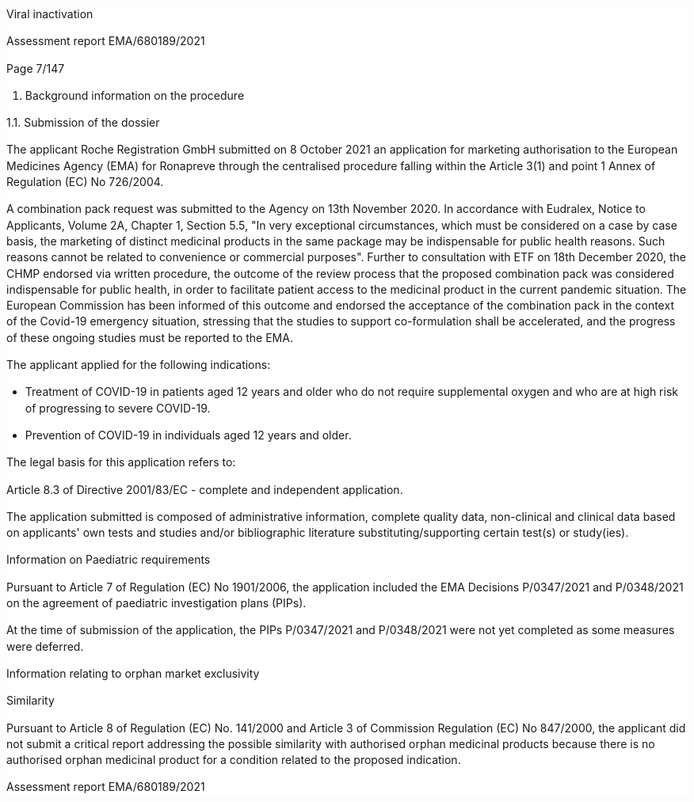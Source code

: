 Viral inactivation

Assessment report EMA/680189/2021

Page 7/147

1. Background information on the procedure

1.1. Submission of the dossier

The applicant Roche Registration GmbH submitted on 8 October 2021 an application for marketing authorisation to the European Medicines Agency (EMA) for Ronapreve through the centralised procedure falling within the Article 3(1) and point 1 Annex of Regulation (EC) No 726/2004.

A combination pack request was submitted to the Agency on 13th November 2020. In accordance with Eudralex, Notice to Applicants, Volume 2A, Chapter 1, Section 5.5, "In very exceptional circumstances, which must be considered on a case by case basis, the marketing of distinct medicinal products in the same package may be indispensable for public health reasons. Such reasons cannot be related to convenience or commercial purposes". Further to consultation with ETF on 18th December 2020, the CHMP endorsed via written procedure, the outcome of the review process that the proposed combination pack was considered indispensable for public health, in order to facilitate patient access to the medicinal product in the current pandemic situation. The European Commission has been informed of this outcome and endorsed the acceptance of the combination pack in the context of the Covid-19 emergency situation, stressing that the studies to support co-formulation shall be accelerated, and the progress of these ongoing studies must be reported to the EMA.

The applicant applied for the following indications:

- Treatment of COVID-19 in patients aged 12 years and older who do not require supplemental oxygen and who are at high risk of progressing to severe COVID-19.

- Prevention of COVID-19 in individuals aged 12 years and older.

The legal basis for this application refers to:

Article 8.3 of Directive 2001/83/EC - complete and independent application.

The application submitted is composed of administrative information, complete quality data, non-clinical and clinical data based on applicants' own tests and studies and/or bibliographic literature substituting/supporting certain test(s) or study(ies).

Information on Paediatric requirements

Pursuant to Article 7 of Regulation (EC) No 1901/2006, the application included the EMA Decisions P/0347/2021 and P/0348/2021 on the agreement of paediatric investigation plans (PIPs).

At the time of submission of the application, the PIPs P/0347/2021 and P/0348/2021 were not yet completed as some measures were deferred.

Information relating to orphan market exclusivity

Similarity

Pursuant to Article 8 of Regulation (EC) No. 141/2000 and Article 3 of Commission Regulation (EC) No 847/2000, the applicant did not submit a critical report addressing the possible similarity with authorised orphan medicinal products because there is no authorised orphan medicinal product for a condition related to the proposed indication.

Assessment report EMA/680189/2021
